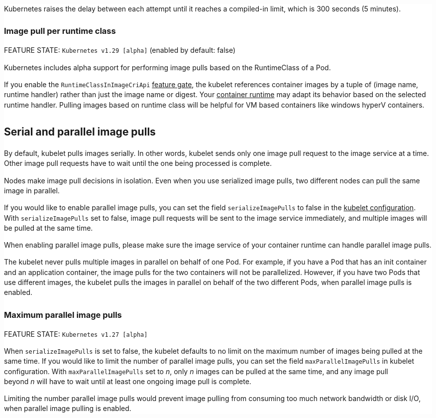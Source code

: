 Kubernetes raises the delay between each attempt until it reaches a compiled-in limit, which is 300 seconds (5 minutes).

### Image pull per runtime class[](https://kubernetes.io/docs/concepts/containers/images/#image-pull-per-runtime-class)

FEATURE STATE: `Kubernetes v1.29 [alpha]` (enabled by default: false)

Kubernetes includes alpha support for performing image pulls based on the RuntimeClass of a Pod.

If you enable the `RuntimeClassInImageCriApi` [feature gate](https://kubernetes.io/docs/reference/command-line-tools-reference/feature-gates/), the kubelet references container images by a tuple of (image name, runtime handler) rather than just the image name or digest. Your [container runtime](https://kubernetes.io/docs/setup/production-environment/container-runtimes) may adapt its behavior based on the selected runtime handler. Pulling images based on runtime class will be helpful for VM based containers like windows hyperV containers.

## Serial and parallel image pulls[](https://kubernetes.io/docs/concepts/containers/images/#serial-and-parallel-image-pulls)

By default, kubelet pulls images serially. In other words, kubelet sends only one image pull request to the image service at a time. Other image pull requests have to wait until the one being processed is complete.

Nodes make image pull decisions in isolation. Even when you use serialized image pulls, two different nodes can pull the same image in parallel.

If you would like to enable parallel image pulls, you can set the field `serializeImagePulls` to false in the [kubelet configuration](https://kubernetes.io/docs/reference/config-api/kubelet-config.v1beta1/). With `serializeImagePulls` set to false, image pull requests will be sent to the image service immediately, and multiple images will be pulled at the same time.

When enabling parallel image pulls, please make sure the image service of your container runtime can handle parallel image pulls.

The kubelet never pulls multiple images in parallel on behalf of one Pod. For example, if you have a Pod that has an init container and an application container, the image pulls for the two containers will not be parallelized. However, if you have two Pods that use different images, the kubelet pulls the images in parallel on behalf of the two different Pods, when parallel image pulls is enabled.

### Maximum parallel image pulls[](https://kubernetes.io/docs/concepts/containers/images/#maximum-parallel-image-pulls)

FEATURE STATE: `Kubernetes v1.27 [alpha]`

When `serializeImagePulls` is set to false, the kubelet defaults to no limit on the maximum number of images being pulled at the same time. If you would like to limit the number of parallel image pulls, you can set the field `maxParallelImagePulls` in kubelet configuration. With `maxParallelImagePulls` set to _n_, only _n_ images can be pulled at the same time, and any image pull beyond _n_ will have to wait until at least one ongoing image pull is complete.

Limiting the number parallel image pulls would prevent image pulling from consuming too much network bandwidth or disk I/O, when parallel image pulling is enabled.
